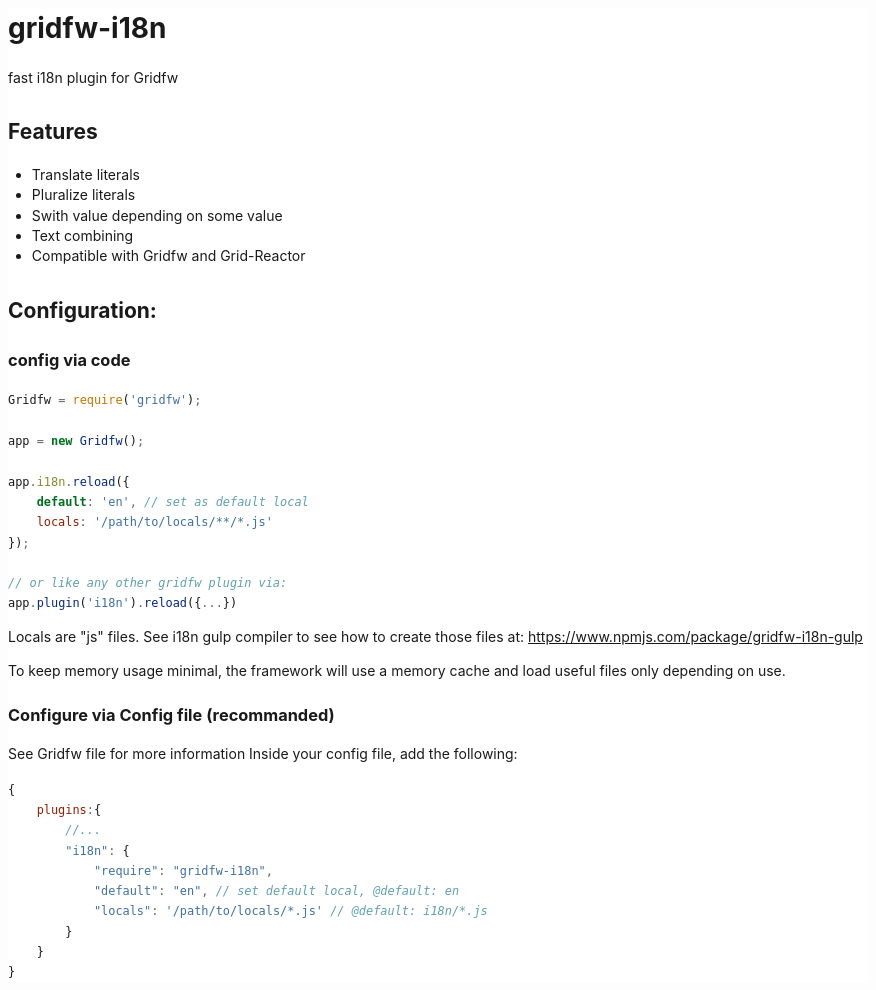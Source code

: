 # gridfw-i18n
fast i18n plugin for Gridfw

## Features
* Translate literals
* Pluralize literals
* Swith value depending on some value
* Text combining
* Compatible with Gridfw and Grid-Reactor 

## Configuration:

### config via code
```javascript
Gridfw = require('gridfw');

app = new Gridfw();

app.i18n.reload({
	default: 'en', // set as default local
	locals: '/path/to/locals/**/*.js'
});

// or like any other gridfw plugin via:
app.plugin('i18n').reload({...})

```
Locals are "js" files. See i18n gulp compiler to see how to create those files at: https://www.npmjs.com/package/gridfw-i18n-gulp

To keep memory usage minimal, the framework will use a memory cache and load useful files only depending on use.

### Configure via Config file (recommanded)
See Gridfw file for more information
Inside your config file, add the following:
```javascript
{
	plugins:{
		//...
		"i18n": {
			"require": "gridfw-i18n",
			"default": "en", // set default local, @default: en
			"locals": '/path/to/locals/*.js' // @default: i18n/*.js
		}
	}
}
```
